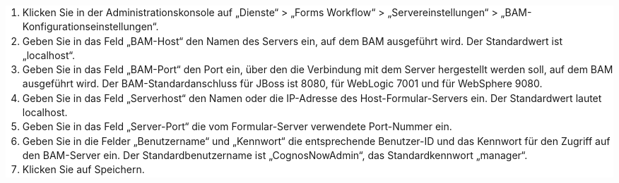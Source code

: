 1. Klicken Sie in der Administrationskonsole auf „Dienste“ > „Forms Workflow“ > „Servereinstellungen“ > „BAM-Konfigurationseinstellungen“.
1. Geben Sie in das Feld „BAM-Host“ den Namen des Servers ein, auf dem BAM ausgeführt wird. Der Standardwert ist „localhost“.
1. Geben Sie in das Feld „BAM-Port“ den Port ein, über den die Verbindung mit dem Server hergestellt werden soll, auf dem BAM ausgeführt wird. Der BAM-Standardanschluss für JBoss ist 8080, für WebLogic 7001 und für WebSphere 9080.
1. Geben Sie in das Feld „Serverhost“ den Namen oder die IP-Adresse des Host-Formular-Servers ein. Der Standardwert lautet localhost.
1. Geben Sie in das Feld „Server-Port“ die vom Formular-Server verwendete Port-Nummer ein.
1. Geben Sie in die Felder „Benutzername“ und „Kennwort“ die entsprechende Benutzer-ID und das Kennwort für den Zugriff auf den BAM-Server ein. Der Standardbenutzername ist „CognosNowAdmin“, das Standardkennwort „manager“.
1. Klicken Sie auf Speichern.
